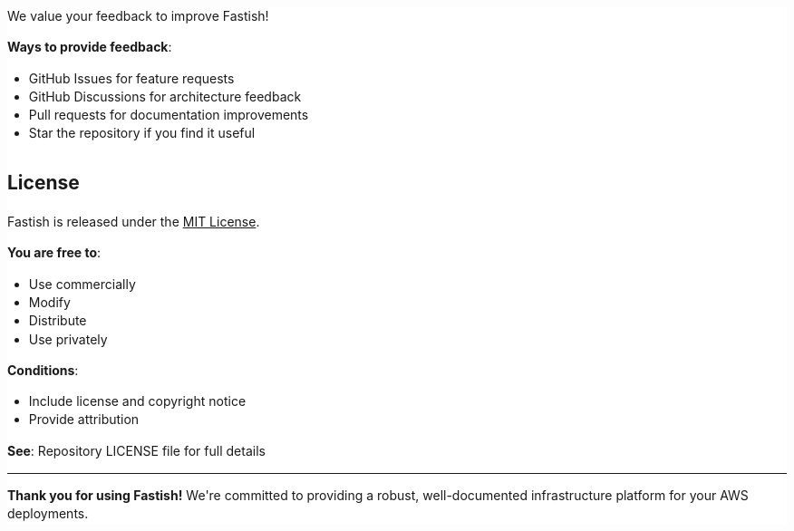 We value your feedback to improve Fastish!

**Ways to provide feedback**:
- GitHub Issues for feature requests
- GitHub Discussions for architecture feedback
- Pull requests for documentation improvements
- Star the repository if you find it useful

## License

Fastish is released under the [MIT License](https://opensource.org/licenses/MIT).

**You are free to**:
- Use commercially
- Modify
- Distribute
- Use privately

**Conditions**:
- Include license and copyright notice
- Provide attribution

**See**: Repository LICENSE file for full details

---

**Thank you for using Fastish!** We're committed to providing a robust, well-documented infrastructure platform for your AWS deployments.
